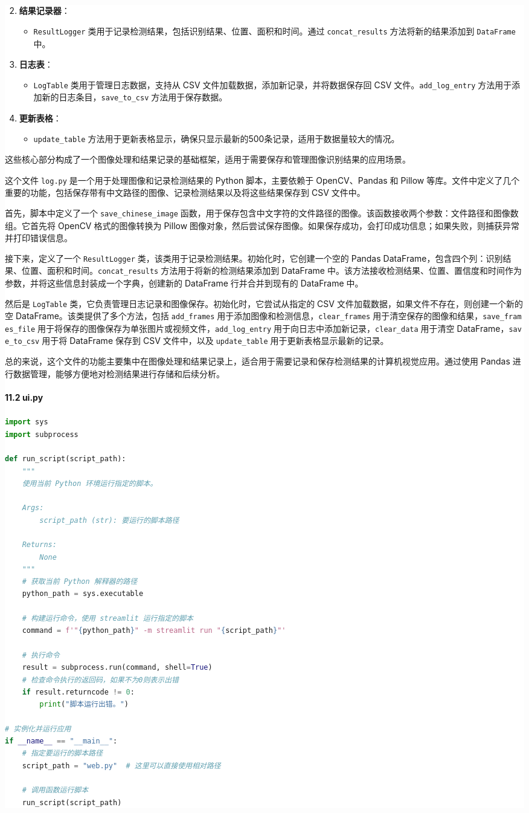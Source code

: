 2. **结果记录器**：
   - `ResultLogger` 类用于记录检测结果，包括识别结果、位置、面积和时间。通过 `concat_results` 方法将新的结果添加到 `DataFrame` 中。

3. **日志表**：
   - `LogTable` 类用于管理日志数据，支持从 CSV 文件加载数据，添加新记录，并将数据保存回 CSV 文件。`add_log_entry` 方法用于添加新的日志条目，`save_to_csv` 方法用于保存数据。

4. **更新表格**：
   - `update_table` 方法用于更新表格显示，确保只显示最新的500条记录，适用于数据量较大的情况。

这些核心部分构成了一个图像处理和结果记录的基础框架，适用于需要保存和管理图像识别结果的应用场景。

这个文件 `log.py` 是一个用于处理图像和记录检测结果的 Python 脚本，主要依赖于 OpenCV、Pandas 和 Pillow 等库。文件中定义了几个重要的功能，包括保存带有中文路径的图像、记录检测结果以及将这些结果保存到 CSV 文件中。

首先，脚本中定义了一个 `save_chinese_image` 函数，用于保存包含中文字符的文件路径的图像。该函数接收两个参数：文件路径和图像数组。它首先将 OpenCV 格式的图像转换为 Pillow 图像对象，然后尝试保存图像。如果保存成功，会打印成功信息；如果失败，则捕获异常并打印错误信息。

接下来，定义了一个 `ResultLogger` 类，该类用于记录检测结果。初始化时，它创建一个空的 Pandas DataFrame，包含四个列：识别结果、位置、面积和时间。`concat_results` 方法用于将新的检测结果添加到 DataFrame 中。该方法接收检测结果、位置、置信度和时间作为参数，并将这些信息封装成一个字典，创建新的 DataFrame 行并合并到现有的 DataFrame 中。

然后是 `LogTable` 类，它负责管理日志记录和图像保存。初始化时，它尝试从指定的 CSV 文件加载数据，如果文件不存在，则创建一个新的空 DataFrame。该类提供了多个方法，包括 `add_frames` 用于添加图像和检测信息，`clear_frames` 用于清空保存的图像和结果，`save_frames_file` 用于将保存的图像保存为单张图片或视频文件，`add_log_entry` 用于向日志中添加新记录，`clear_data` 用于清空 DataFrame，`save_to_csv` 用于将 DataFrame 保存到 CSV 文件中，以及 `update_table` 用于更新表格显示最新的记录。

总的来说，这个文件的功能主要集中在图像处理和结果记录上，适合用于需要记录和保存检测结果的计算机视觉应用。通过使用 Pandas 进行数据管理，能够方便地对检测结果进行存储和后续分析。

#### 11.2 ui.py

```python
import sys
import subprocess

def run_script(script_path):
    """
    使用当前 Python 环境运行指定的脚本。

    Args:
        script_path (str): 要运行的脚本路径

    Returns:
        None
    """
    # 获取当前 Python 解释器的路径
    python_path = sys.executable

    # 构建运行命令，使用 streamlit 运行指定的脚本
    command = f'"{python_path}" -m streamlit run "{script_path}"'

    # 执行命令
    result = subprocess.run(command, shell=True)
    # 检查命令执行的返回码，如果不为0则表示出错
    if result.returncode != 0:
        print("脚本运行出错。")

# 实例化并运行应用
if __name__ == "__main__":
    # 指定要运行的脚本路径
    script_path = "web.py"  # 这里可以直接使用相对路径

    # 调用函数运行脚本
    run_script(script_path)
```
